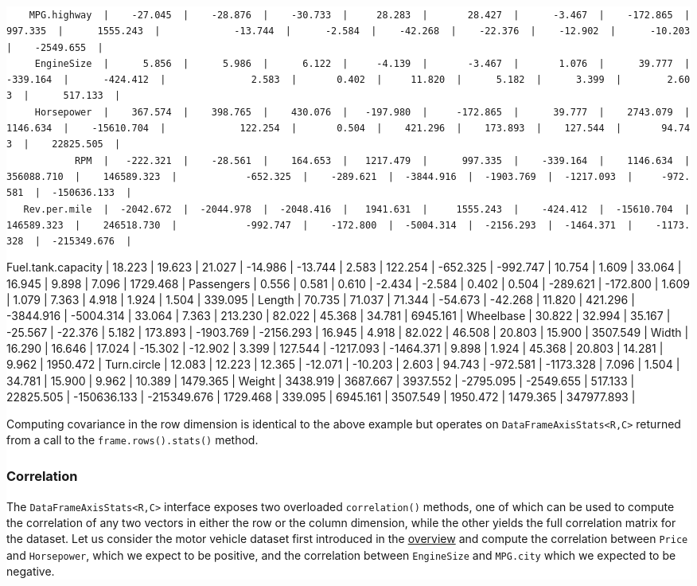         MPG.highway  |    -27.045  |    -28.876  |    -30.733  |     28.283  |       28.427  |      -3.467  |    -172.865  |      997.335  |      1555.243  |             -13.744  |      -2.584  |    -42.268  |    -22.376  |    -12.902  |      -10.203  |    -2549.655  |
         EngineSize  |      5.856  |      5.986  |      6.122  |     -4.139  |       -3.467  |       1.076  |      39.777  |     -339.164  |      -424.412  |               2.583  |       0.402  |     11.820  |      5.182  |      3.399  |        2.603  |      517.133  |
         Horsepower  |    367.574  |    398.765  |    430.076  |   -197.980  |     -172.865  |      39.777  |    2743.079  |     1146.634  |    -15610.704  |             122.254  |       0.504  |    421.296  |    173.893  |    127.544  |       94.743  |    22825.505  |
                RPM  |   -222.321  |    -28.561  |    164.653  |   1217.479  |      997.335  |    -339.164  |    1146.634  |   356088.710  |    146589.323  |            -652.325  |    -289.621  |  -3844.916  |  -1903.769  |  -1217.093  |     -972.581  |  -150636.133  |
       Rev.per.mile  |  -2042.672  |  -2044.978  |  -2048.416  |   1941.631  |     1555.243  |    -424.412  |  -15610.704  |   146589.323  |    246518.730  |            -992.747  |    -172.800  |  -5004.314  |  -2156.293  |  -1464.371  |    -1173.328  |  -215349.676  |
 Fuel.tank.capacity  |     18.223  |     19.623  |     21.027  |    -14.986  |      -13.744  |       2.583  |     122.254  |     -652.325  |      -992.747  |              10.754  |       1.609  |     33.064  |     16.945  |      9.898  |        7.096  |     1729.468  |
         Passengers  |      0.556  |      0.581  |      0.610  |     -2.434  |       -2.584  |       0.402  |       0.504  |     -289.621  |      -172.800  |               1.609  |       1.079  |      7.363  |      4.918  |      1.924  |        1.504  |      339.095  |
             Length  |     70.735  |     71.037  |     71.344  |    -54.673  |      -42.268  |      11.820  |     421.296  |    -3844.916  |     -5004.314  |              33.064  |       7.363  |    213.230  |     82.022  |     45.368  |       34.781  |     6945.161  |
          Wheelbase  |     30.822  |     32.994  |     35.167  |    -25.567  |      -22.376  |       5.182  |     173.893  |    -1903.769  |     -2156.293  |              16.945  |       4.918  |     82.022  |     46.508  |     20.803  |       15.900  |     3507.549  |
              Width  |     16.290  |     16.646  |     17.024  |    -15.302  |      -12.902  |       3.399  |     127.544  |    -1217.093  |     -1464.371  |               9.898  |       1.924  |     45.368  |     20.803  |     14.281  |        9.962  |     1950.472  |
        Turn.circle  |     12.083  |     12.223  |     12.365  |    -12.071  |      -10.203  |       2.603  |      94.743  |     -972.581  |     -1173.328  |               7.096  |       1.504  |     34.781  |     15.900  |      9.962  |       10.389  |     1479.365  |
             Weight  |   3438.919  |   3687.667  |   3937.552  |  -2795.095  |    -2549.655  |     517.133  |   22825.505  |  -150636.133  |   -215349.676  |            1729.468  |     339.095  |   6945.161  |   3507.549  |   1950.472  |     1479.365  |   347977.893  |
</pre></div>

Computing covariance in the row dimension is identical to the above example but operates on `DataFrameAxisStats<R,C>` 
returned from a call to the `frame.rows().stats()` method.

### Correlation

The `DataFrameAxisStats<R,C>` interface exposes two overloaded `correlation()` methods, one of which can be used to 
compute the correlation of any two vectors in either the row or the column dimension, while the other yields the full 
correlation matrix for the dataset. Let us consider the motor vehicle dataset first introduced in the 
[overview](https://www.d3xsystems.com/morpheus/docs) and compute the correlation between `Price` and `Horsepower`, 
which we expect to be positive, and the correlation between `EngineSize` and `MPG.city` which we expected to be 
negative.
